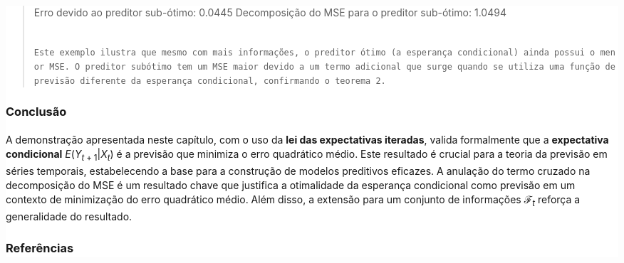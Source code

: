 > Erro devido ao preditor sub-ótimo: 0.0445
> Decomposição do MSE para o preditor sub-ótimo: 1.0494
> ```
>
> Este exemplo ilustra que mesmo com mais informações, o preditor ótimo (a esperança condicional) ainda possui o menor MSE. O preditor subótimo tem um MSE maior devido a um termo adicional que surge quando se utiliza uma função de previsão diferente da esperança condicional, confirmando o teorema 2.

### Conclusão
A demonstração apresentada neste capítulo, com o uso da **lei das expectativas iteradas**, valida formalmente que a **expectativa condicional** $E(Y_{t+1}|X_t)$ é a previsão que minimiza o erro quadrático médio. Este resultado é crucial para a teoria da previsão em séries temporais, estabelecendo a base para a construção de modelos preditivos eficazes. A anulação do termo cruzado na decomposição do MSE é um resultado chave que justifica a otimalidade da esperança condicional como previsão em um contexto de minimização do erro quadrático médio. Além disso, a extensão para um conjunto de informações $\mathcal{F}_t$ reforça a generalidade do resultado.

### Referências
[^1]: Trechos do texto original fornecido.

